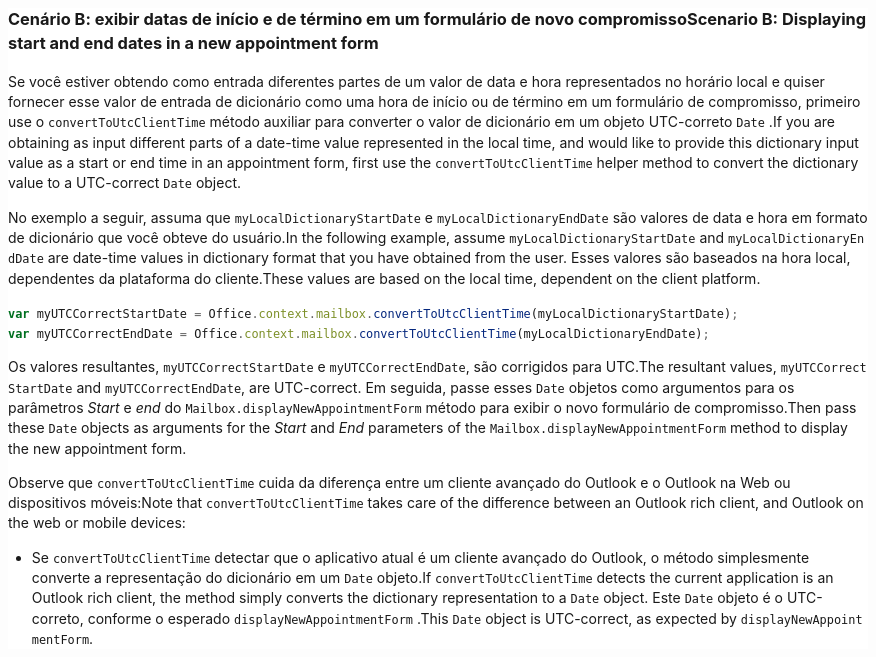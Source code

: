 
### <a name="scenario-b-displaying-start-and-end-dates-in-a-new-appointment-form"></a><span data-ttu-id="0bb4b-172">Cenário B: exibir datas de início e de término em um formulário de novo compromisso</span><span class="sxs-lookup"><span data-stu-id="0bb4b-172">Scenario B: Displaying start and end dates in a new appointment form</span></span>

<span data-ttu-id="0bb4b-173">Se você estiver obtendo como entrada diferentes partes de um valor de data e hora representados no horário local e quiser fornecer esse valor de entrada de dicionário como uma hora de início ou de término em um formulário de compromisso, primeiro use o `convertToUtcClientTime` método auxiliar para converter o valor de dicionário em um objeto UTC-correto `Date` .</span><span class="sxs-lookup"><span data-stu-id="0bb4b-173">If you are obtaining as input different parts of a date-time value represented in the local time, and would like to provide this dictionary input value as a start or end time in an appointment form, first use the `convertToUtcClientTime` helper method to convert the dictionary value to a UTC-correct `Date` object.</span></span>

<span data-ttu-id="0bb4b-174">No exemplo a seguir, assuma que `myLocalDictionaryStartDate` e `myLocalDictionaryEndDate` são valores de data e hora em formato de dicionário que você obteve do usuário.</span><span class="sxs-lookup"><span data-stu-id="0bb4b-174">In the following example, assume  `myLocalDictionaryStartDate` and `myLocalDictionaryEndDate` are date-time values in dictionary format that you have obtained from the user.</span></span> <span data-ttu-id="0bb4b-175">Esses valores são baseados na hora local, dependentes da plataforma do cliente.</span><span class="sxs-lookup"><span data-stu-id="0bb4b-175">These values are based on the local time, dependent on the client platform.</span></span>

```js
var myUTCCorrectStartDate = Office.context.mailbox.convertToUtcClientTime(myLocalDictionaryStartDate);
var myUTCCorrectEndDate = Office.context.mailbox.convertToUtcClientTime(myLocalDictionaryEndDate);

```

<span data-ttu-id="0bb4b-176">Os valores resultantes, `myUTCCorrectStartDate` e `myUTCCorrectEndDate`, são corrigidos para UTC.</span><span class="sxs-lookup"><span data-stu-id="0bb4b-176">The resultant values,  `myUTCCorrectStartDate` and `myUTCCorrectEndDate`, are UTC-correct.</span></span> <span data-ttu-id="0bb4b-177">Em seguida, passe esses `Date` objetos como argumentos para os parâmetros _Start_ e _end_ do `Mailbox.displayNewAppointmentForm` método para exibir o novo formulário de compromisso.</span><span class="sxs-lookup"><span data-stu-id="0bb4b-177">Then pass these `Date` objects as arguments for the _Start_ and _End_ parameters of the `Mailbox.displayNewAppointmentForm` method to display the new appointment form.</span></span>

<span data-ttu-id="0bb4b-178">Observe que `convertToUtcClientTime` cuida da diferença entre um cliente avançado do Outlook e o Outlook na Web ou dispositivos móveis:</span><span class="sxs-lookup"><span data-stu-id="0bb4b-178">Note that `convertToUtcClientTime` takes care of the difference between an Outlook rich client, and Outlook on the web or mobile devices:</span></span>


- <span data-ttu-id="0bb4b-179">Se `convertToUtcClientTime` detectar que o aplicativo atual é um cliente avançado do Outlook, o método simplesmente converte a representação do dicionário em um `Date` objeto.</span><span class="sxs-lookup"><span data-stu-id="0bb4b-179">If `convertToUtcClientTime` detects the current application is an Outlook rich client, the method simply converts the dictionary representation to a `Date` object.</span></span> <span data-ttu-id="0bb4b-180">Este `Date` objeto é o UTC-correto, conforme o esperado `displayNewAppointmentForm` .</span><span class="sxs-lookup"><span data-stu-id="0bb4b-180">This `Date` object is UTC-correct, as expected by `displayNewAppointmentForm`.</span></span>
    